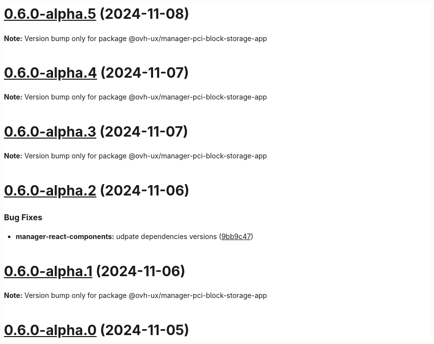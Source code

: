 



# [0.6.0-alpha.5](https://github.com/ovh/manager/compare/@ovh-ux/manager-pci-block-storage-app@0.6.0-alpha.4...@ovh-ux/manager-pci-block-storage-app@0.6.0-alpha.5) (2024-11-08)

**Note:** Version bump only for package @ovh-ux/manager-pci-block-storage-app





# [0.6.0-alpha.4](https://github.com/ovh/manager/compare/@ovh-ux/manager-pci-block-storage-app@0.6.0-alpha.3...@ovh-ux/manager-pci-block-storage-app@0.6.0-alpha.4) (2024-11-07)

**Note:** Version bump only for package @ovh-ux/manager-pci-block-storage-app





# [0.6.0-alpha.3](https://github.com/ovh/manager/compare/@ovh-ux/manager-pci-block-storage-app@0.6.0-alpha.2...@ovh-ux/manager-pci-block-storage-app@0.6.0-alpha.3) (2024-11-07)

**Note:** Version bump only for package @ovh-ux/manager-pci-block-storage-app





# [0.6.0-alpha.2](https://github.com/ovh/manager/compare/@ovh-ux/manager-pci-block-storage-app@0.6.0-alpha.1...@ovh-ux/manager-pci-block-storage-app@0.6.0-alpha.2) (2024-11-06)


### Bug Fixes

* **manager-react-components:** udpate dependencies versions ([9bb9c47](https://github.com/ovh/manager/commit/9bb9c4746ee71f35e622e4511e4be0370984f901))





# [0.6.0-alpha.1](https://github.com/ovh/manager/compare/@ovh-ux/manager-pci-block-storage-app@0.6.0-alpha.0...@ovh-ux/manager-pci-block-storage-app@0.6.0-alpha.1) (2024-11-06)

**Note:** Version bump only for package @ovh-ux/manager-pci-block-storage-app





# [0.6.0-alpha.0](https://github.com/ovh/manager/compare/@ovh-ux/manager-pci-block-storage-app@0.5.21-alpha.3...@ovh-ux/manager-pci-block-storage-app@0.6.0-alpha.0) (2024-11-05)
